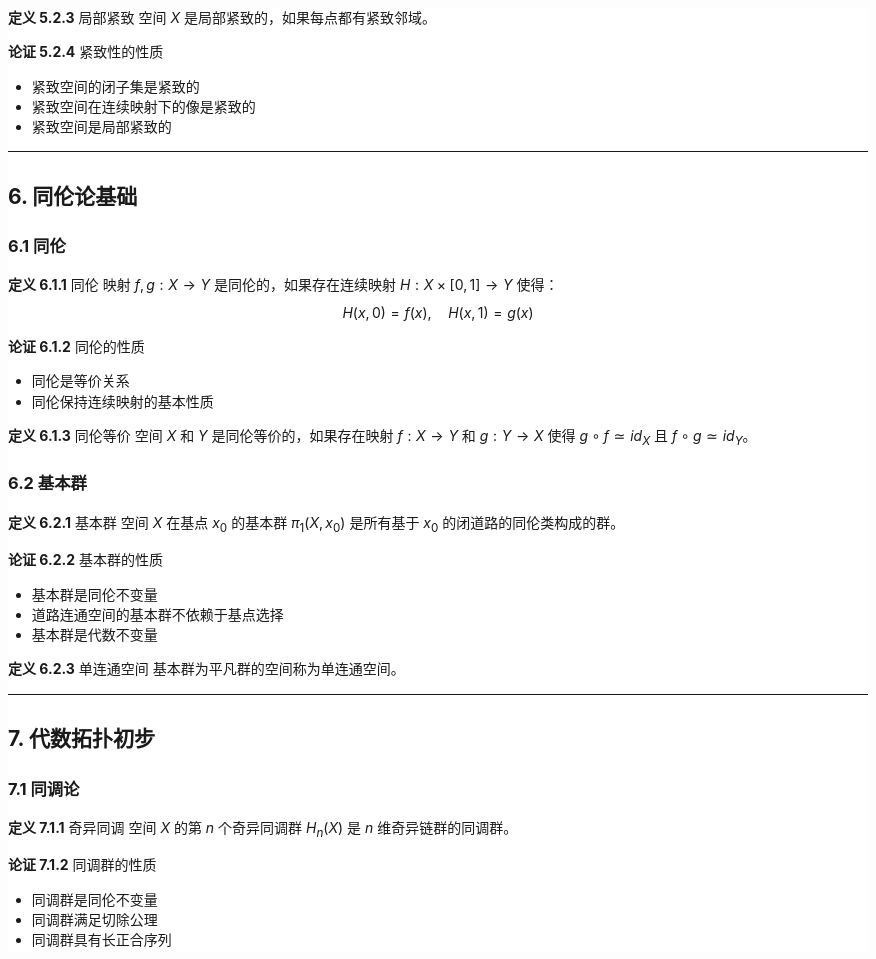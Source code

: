 **定义 5.2.3** 局部紧致
空间 $X$ 是局部紧致的，如果每点都有紧致邻域。

**论证 5.2.4** 紧致性的性质

- 紧致空间的闭子集是紧致的
- 紧致空间在连续映射下的像是紧致的
- 紧致空间是局部紧致的

---

## 6. 同伦论基础

### 6.1 同伦

**定义 6.1.1** 同伦
映射 $f, g: X \to Y$ 是同伦的，如果存在连续映射 $H: X \times [0,1] \to Y$ 使得：
$$H(x, 0) = f(x), \quad H(x, 1) = g(x)$$

**论证 6.1.2** 同伦的性质

- 同伦是等价关系
- 同伦保持连续映射的基本性质

**定义 6.1.3** 同伦等价
空间 $X$ 和 $Y$ 是同伦等价的，如果存在映射 $f: X \to Y$ 和 $g: Y \to X$ 使得 $g \circ f \simeq id_X$ 且 $f \circ g \simeq id_Y$。

### 6.2 基本群

**定义 6.2.1** 基本群
空间 $X$ 在基点 $x_0$ 的基本群 $\pi_1(X, x_0)$ 是所有基于 $x_0$ 的闭道路的同伦类构成的群。

**论证 6.2.2** 基本群的性质

- 基本群是同伦不变量
- 道路连通空间的基本群不依赖于基点选择
- 基本群是代数不变量

**定义 6.2.3** 单连通空间
基本群为平凡群的空间称为单连通空间。

---

## 7. 代数拓扑初步

### 7.1 同调论

**定义 7.1.1** 奇异同调
空间 $X$ 的第 $n$ 个奇异同调群 $H_n(X)$ 是 $n$ 维奇异链群的同调群。

**论证 7.1.2** 同调群的性质

- 同调群是同伦不变量
- 同调群满足切除公理
- 同调群具有长正合序列
